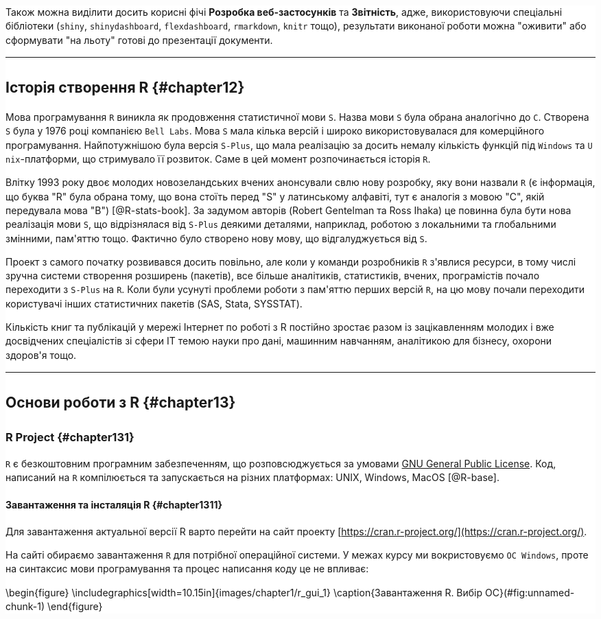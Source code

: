 Також можна виділити досить корисні фічі **Розробка веб-застосунків** та **Звітність**, адже, використовуючи спеціальні бібліотеки (`shiny`, `shinydashboard`, `flexdashboard`, `rmarkdown`, `knitr` тощо), результати виконаної роботи можна "оживити" або сформувати "на льоту" готові до презентації документи.

---

## Історія створення R {#chapter12}

Мова програмування `R` виникла як продовження статистичної мови `S`. Назва мови `S` була обрана аналогічно до `C`. Створена `S` була у 1976 році компанією `Bell Labs`. Мова `S` мала кілька версій і широко використовувалася для комерційного програмування. Найпотужнішою була версія `S-Plus`, що мала реалізацію за досить немалу кількість функцій під `Windows` та `Unix`-платформи, що стримувало її розвиток. Саме в цей момент розпочинається історія `R`.

Влітку 1993 року двоє молодих новозеландських вчених анонсували свлю нову розробку, яку вони назвали `R` (є інформація, що  буква "R" була обрана тому, що вона стоїть перед "S" у латинському алфавіті, тут є аналогія з мовою "C", якій передувала мова "B") [@R-stats-book]. За задумом авторів (Robert Gentelman та Ross Ihaka) це повинна була бути нова реалізація мови `S`, що відрізнялася від `S-Plus` деякими деталями, наприклад, роботою з локальними та глобальними змінними, пам'яттю тощо. Фактично було створено нову мову, що відгалуджується від `S`.

Проект з самого початку розвивався досить повільно, але коли у команди розробників `R` з'явлися ресурси, в тому числі зручна системи створення розширень (пакетів), все більше аналітиків, статистиків, вчених, програмістів почало переходити з `S-Plus` на `R`. Коли були усунуті проблеми роботи з пам'яттю перших версій `R`, на цю мову почали переходити користувачі інших статистичних пакетів (SAS, Stata, SYSSTAT).

Кількість книг та публікацій у мережі Інтернет по роботі з R постійно зростає разом із зацікавленням молодих і вже досвідчених спеціалістів зі сфери ІТ темою науки про дані, машинним навчанням, аналітикою для бізнесу, охорони здоров'я тощо.

---

## Основи роботи з R {#chapter13}

### R Project {#chapter131}

`R` є безкоштовним програмним забезпеченням, що розповсюджується за умовами [GNU General Public License](https://www.r-project.org/COPYING). Код, написаний на `R` компілюється та запускається на різних платформах: UNIX, Windows, MacOS [@R-base].

#### Завантаження та інсталяція R {#chapter1311}

Для завантаження актуальної версії R варто перейти на сайт проекту [https://cran.r-project.org/](https://cran.r-project.org/).

На сайті обираємо завантаження `R` для потрібної операційної системи. У межах курсу ми вокристовуємо `ОС Windows`, проте на синтаксис мови програмування та процес написання коду це не впливає: 

\begin{figure}
\includegraphics[width=10.15in]{images/chapter1/r_gui_1} \caption{Завантаження R. Вибір ОС}(\#fig:unnamed-chunk-1)
\end{figure}
